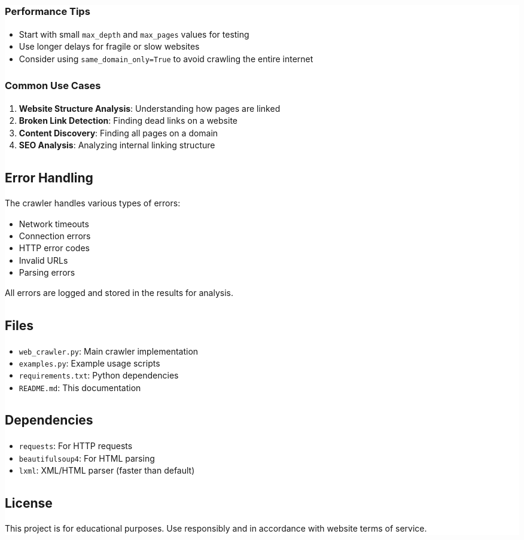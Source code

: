 ### Performance Tips

- Start with small `max_depth` and `max_pages` values for testing
- Use longer delays for fragile or slow websites
- Consider using `same_domain_only=True` to avoid crawling the entire internet

### Common Use Cases

1. **Website Structure Analysis**: Understanding how pages are linked
2. **Broken Link Detection**: Finding dead links on a website
3. **Content Discovery**: Finding all pages on a domain
4. **SEO Analysis**: Analyzing internal linking structure

## Error Handling

The crawler handles various types of errors:

- Network timeouts
- Connection errors
- HTTP error codes
- Invalid URLs
- Parsing errors

All errors are logged and stored in the results for analysis.

## Files

- `web_crawler.py`: Main crawler implementation
- `examples.py`: Example usage scripts
- `requirements.txt`: Python dependencies
- `README.md`: This documentation

## Dependencies

- `requests`: For HTTP requests
- `beautifulsoup4`: For HTML parsing
- `lxml`: XML/HTML parser (faster than default)

## License

This project is for educational purposes. Use responsibly and in accordance with website terms of service.
